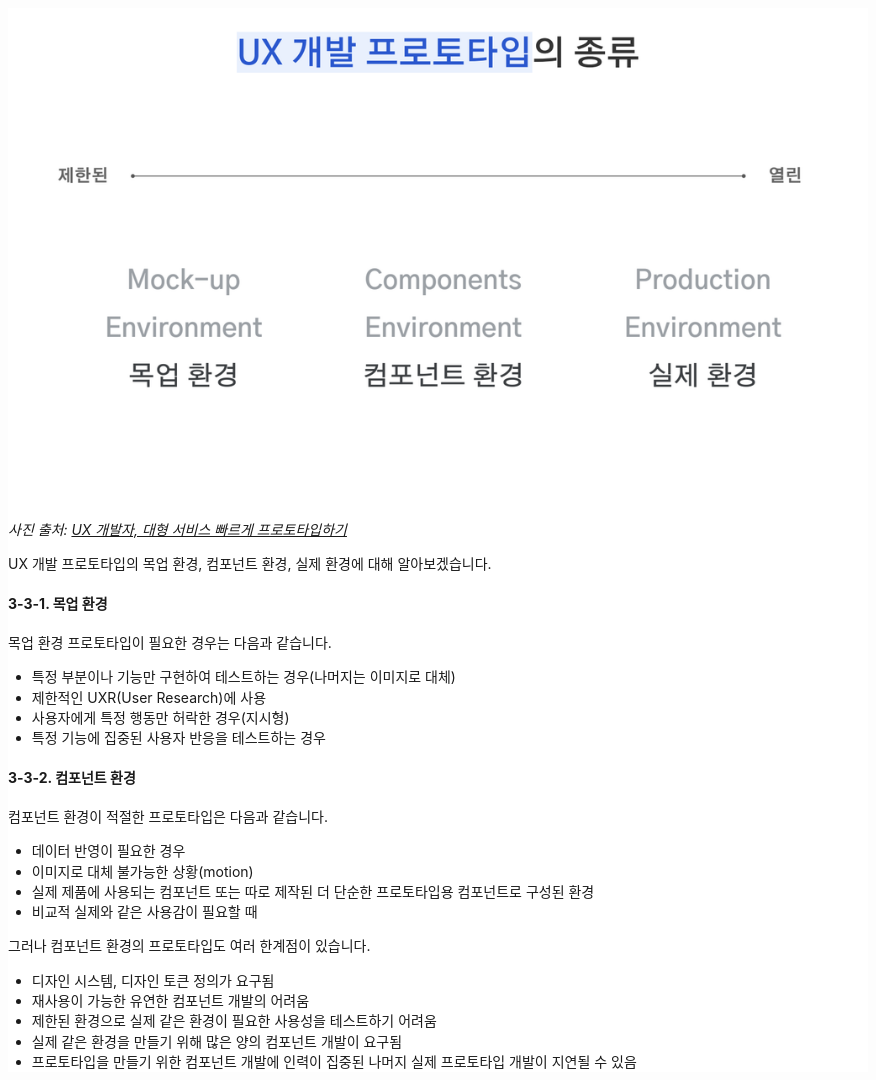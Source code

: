 ![feconf-2022-ux-prototype](./images/feconf-2022-ux-prototype.png)

<em>사진 출처: <a href="https://youtu.be/GF_3kGzJpCA" target="_blank" rel="noreferrer noopener" aria-label="ux-prototype">UX 개발자, 대형 서비스 빠르게 프로토타입하기</a></em>

UX 개발 프로토타입의 목업 환경, 컴포넌트 환경, 실제 환경에 대해 알아보겠습니다.

#### 3-3-1. 목업 환경

목업 환경 프로토타입이 필요한 경우는 다음과 같습니다.

- 특정 부분이나 기능만 구현하여 테스트하는 경우(나머지는 이미지로 대체)
- 제한적인 UXR(User Research)에 사용
- 사용자에게 특정 행동만 허락한 경우(지시형)
- 특정 기능에 집중된 사용자 반응을 테스트하는 경우

#### 3-3-2. 컴포넌트 환경

컴포넌트 환경이 적절한 프로토타입은 다음과 같습니다.

- 데이터 반영이 필요한 경우
- 이미지로 대체 불가능한 상황(motion)
- 실제 제품에 사용되는 컴포넌트 또는 따로 제작된 더 단순한 프로토타입용 컴포넌트로 구성된 환경
- 비교적 실제와 같은 사용감이 필요할 때

그러나 컴포넌트 환경의 프로토타입도 여러 한계점이 있습니다.

- 디자인 시스템, 디자인 토큰 정의가 요구됨
- 재사용이 가능한 유연한 컴포넌트 개발의 어려움
- 제한된 환경으로 실제 같은 환경이 필요한 사용성을 테스트하기 어려움
- 실제 같은 환경을 만들기 위해 많은 양의 컴포넌트 개발이 요구됨
- 프로토타입을 만들기 위한 컴포넌트 개발에 인력이 집중된 나머지 실제 프로토타입 개발이 지연될 수 있음
